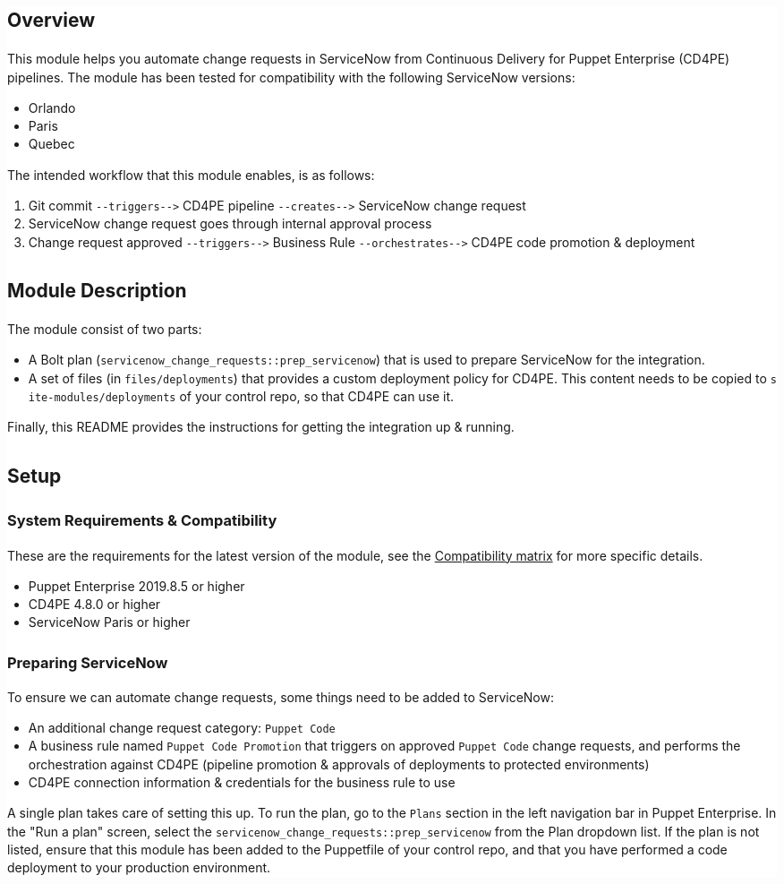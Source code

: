 ## Overview

This module helps you automate change requests in ServiceNow from Continuous Delivery for Puppet Enterprise (CD4PE) pipelines. The module has been tested for compatibility with the following ServiceNow versions:
* Orlando
* Paris
* Quebec

The intended workflow that this module enables, is as follows:

1. Git commit `--triggers-->` CD4PE pipeline `--creates-->` ServiceNow change request
2. ServiceNow change request goes through internal approval process
3. Change request approved `--triggers-->` Business Rule `--orchestrates-->` CD4PE code promotion & deployment

## Module Description

The module consist of two parts:
* A Bolt plan (`servicenow_change_requests::prep_servicenow`) that is used to prepare ServiceNow for the integration.
* A set of files (in `files/deployments`) that provides a custom deployment policy for CD4PE. This content needs to be copied to `site-modules/deployments` of your control repo, so that CD4PE can use it.

Finally, this README provides the instructions for getting the integration up & running.

## Setup

### System Requirements & Compatibility

These are the requirements for the latest version of the module, see the [Compatibility matrix](https://github.com/puppetlabs/puppetlabs-servicenow_change_requests/blob/master/COMPATIBILITY.md) for more specific details.
* Puppet Enterprise 2019.8.5 or higher
* CD4PE 4.8.0 or higher
* ServiceNow Paris or higher

### Preparing ServiceNow

To ensure we can automate change requests, some things need to be added to ServiceNow:

* An additional change request category: `Puppet Code`
* A business rule named `Puppet Code Promotion` that triggers on approved `Puppet Code` change requests, and performs the orchestration against CD4PE (pipeline promotion & approvals of deployments to protected environments)
* CD4PE connection information & credentials for the business rule to use

A single plan takes care of setting this up. To run the plan, go to the `Plans` section in the left navigation bar in Puppet Enterprise. In the "Run a plan" screen, select the `servicenow_change_requests::prep_servicenow` from the Plan dropdown list. If the plan is not listed, ensure that this module has been added to the Puppetfile of your control repo, and that you have performed a code deployment to your production environment.
